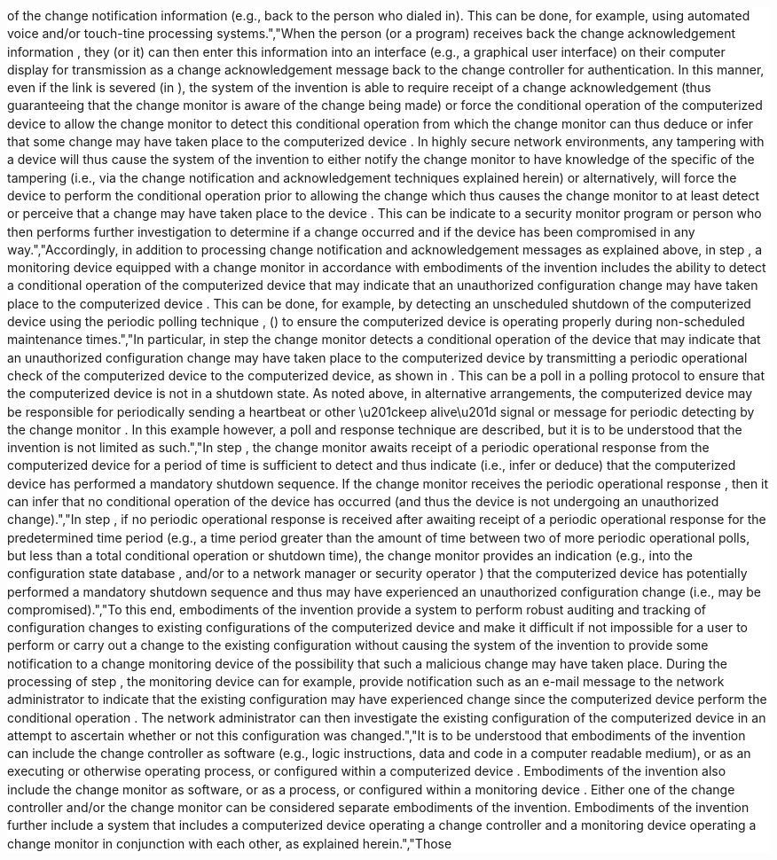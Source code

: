 of the change notification information (e.g., back to the person  who dialed in). This can be done, for example, using automated voice and\/or touch-tine processing systems.","When the person  (or a program) receives back the change acknowledgement information , they (or it) can then enter this information into an interface (e.g., a graphical user interface) on their computer display  for transmission as a change acknowledgement message  back to the change controller  for authentication. In this manner, even if the link  is severed (in ), the system of the invention is able to require receipt of a change acknowledgement  (thus guaranteeing that the change monitor  is aware of the change being made) or force the conditional operation of the computerized device  to allow the change monitor  to detect this conditional operation from which the change monitor  can thus deduce or infer that some change may have taken place to the computerized device . In highly secure network environments, any tampering with a device  will thus cause the system of the invention to either notify the change monitor  to have knowledge of the specific of the tampering (i.e., via the change notification and acknowledgement techniques explained herein) or alternatively, will force the device  to perform the conditional operation  prior to allowing the change which thus causes the change monitor  to at least detect or perceive that a change may have taken place to the device . This can be indicate to a security monitor program or person who then performs further investigation to determine if a change occurred and if the device  has been compromised in any way.","Accordingly, in addition to processing change notification and acknowledgement messages as explained above, in step , a monitoring device equipped with a change monitor  in accordance with embodiments of the invention includes the ability to detect a conditional operation  of the computerized device  that may indicate that an unauthorized configuration change may have taken place to the computerized device . This can be done, for example, by detecting an unscheduled shutdown of the computerized device  using the periodic polling technique ,  () to ensure the computerized device is operating properly during non-scheduled maintenance times.","In particular, in step  the change monitor  detects a conditional operation of the device that may indicate that an unauthorized configuration change may have taken place to the computerized device by transmitting a periodic operational check  of the computerized device  to the computerized device, as shown in . This can be a poll  in a polling protocol to ensure that the computerized device  is not in a shutdown state. As noted above, in alternative arrangements, the computerized device  may be responsible for periodically sending a heartbeat or other \u201ckeep alive\u201d signal or message  for periodic detecting by the change monitor . In this example however, a poll  and response  technique are described, but it is to be understood that the invention is not limited as such.","In step , the change monitor  awaits receipt of a periodic operational response  from the computerized device  for a period of time is sufficient to detect and thus indicate (i.e., infer or deduce) that the computerized device  has performed a mandatory shutdown sequence. If the change monitor  receives the periodic operational response , then it can infer that no conditional operation of the device  has occurred (and thus the device  is not undergoing an unauthorized change).","In step , if no periodic operational response  is received after awaiting receipt of a periodic operational response for the predetermined time period (e.g., a time period greater than the amount of time between two of more periodic operational polls, but less than a total conditional operation or shutdown time), the change monitor  provides an indication (e.g., into the configuration state database , and\/or to a network manager or security operator ) that the computerized device  has potentially performed a mandatory shutdown sequence and thus may have experienced an unauthorized configuration change (i.e., may be compromised).","To this end, embodiments of the invention provide a system to perform robust auditing and tracking of configuration changes to existing configurations  of the computerized device  and make it difficult if not impossible for a user  to perform or carry out a change to the existing configuration  without causing the system of the invention to provide some notification to a change monitoring device  of the possibility that such a malicious change may have taken place. During the processing of step , the monitoring device  can for example, provide notification such as an e-mail message to the network administrator  to indicate that the existing configuration  may have experienced change since the computerized device  perform the conditional operation . The network administrator  can then investigate the existing configuration  of the computerized device  in an attempt to ascertain whether or not this configuration was changed.","It is to be understood that embodiments of the invention can include the change controller  as software (e.g., logic instructions, data and code in a computer readable medium), or as an executing or otherwise operating process, or configured within a computerized device . Embodiments of the invention also include the change monitor  as software, or as a process, or configured within a monitoring device . Either one of the change controller  and\/or the change monitor  can be considered separate embodiments of the invention. Embodiments of the invention further include a system that includes a computerized device operating a change controller  and a monitoring device  operating a change monitor  in conjunction with each other, as explained herein.","Those